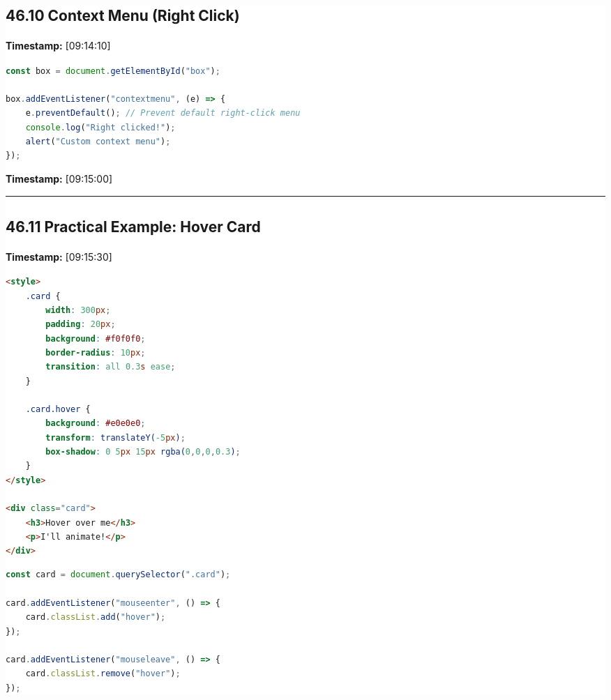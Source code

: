 
## 46.10 Context Menu (Right Click)

**Timestamp:** [09:14:10]

```javascript
const box = document.getElementById("box");

box.addEventListener("contextmenu", (e) => {
    e.preventDefault(); // Prevent default right-click menu
    console.log("Right clicked!");
    alert("Custom context menu");
});
```

**Timestamp:** [09:15:00]

---

## 46.11 Practical Example: Hover Card

**Timestamp:** [09:15:30]

```html
<style>
    .card {
        width: 300px;
        padding: 20px;
        background: #f0f0f0;
        border-radius: 10px;
        transition: all 0.3s ease;
    }
    
    .card.hover {
        background: #e0e0e0;
        transform: translateY(-5px);
        box-shadow: 0 5px 15px rgba(0,0,0,0.3);
    }
</style>

<div class="card">
    <h3>Hover over me</h3>
    <p>I'll animate!</p>
</div>
```

```javascript
const card = document.querySelector(".card");

card.addEventListener("mouseenter", () => {
    card.classList.add("hover");
});

card.addEventListener("mouseleave", () => {
    card.classList.remove("hover");
});
```
